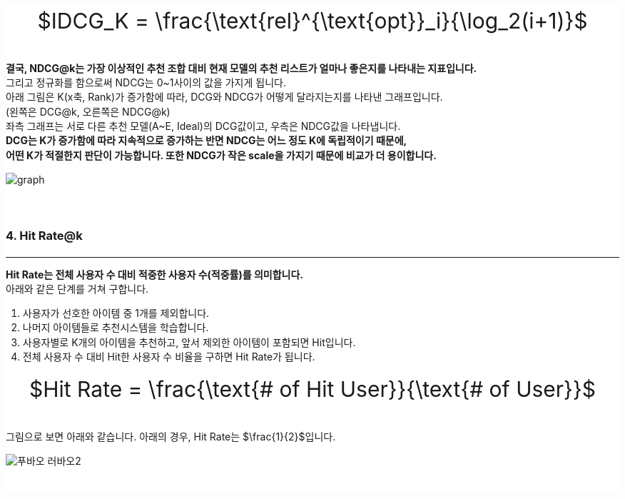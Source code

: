 <style>
.math_18 {
    display: flex;
    justify-content: center;
    font-size: 30px; 
}
</style>

<div class="math_18">
    $IDCG_K = \frac{\text{rel}^{\text{opt}}_i}{\log_2(i+1)}$
</div>
<br>

**결국, NDCG@k는 가장 이상적인 추천 조합 대비 현재 모델의 추천 리스트가 얼마나 좋은지를 나타내는 지표입니다.**  
그리고 정규화를 함으로써 NDCG는 0~1사이의 값을 가지게 됩니다.  
아래 그림은 K(x축, Rank)가 증가함에 따라, DCG와 NDCG가 어떻게 달라지는지를 나타낸 그래프입니다.  
(왼쪽은 DCG@k, 오른쪽은 NDCG@k)  
좌측 그래프는 서로 다른 추천 모델(A~E, Ideal)의 DCG값이고, 우측은 NDCG값을 나타냅니다.  
**DCG는 K가 증가함에 따라 지속적으로 증가하는 반면 NDCG는 어느 정도 K에 독립적이기 때문에,**  
**어떤 K가 적절한지 판단이 가능합니다. 또한 NDCG가 작은 scale을 가지기 때문에 비교가 더 용이합니다.**  

![graph](https://github.com/hoon-bari/hoon-bari.github.io/assets/121400054/8e705871-d0a1-48f4-8a6c-a5b1cf31298d)

<br>

### 4. Hit Rate@k
---

**Hit Rate는 전체 사용자 수 대비 적중한 사용자 수(적중률)를 의미합니다.**  
아래와 같은 단계를 거쳐 구합니다.  
1) 사용자가 선호한 아이템 중 1개를 제외합니다.  
2) 나머지 아이템들로 추천시스템을 학습합니다.  
3) 사용자별로 K개의 아이템을 추천하고, 앞서 제외한 아이템이 포함되면 Hit입니다.  
4) 전체 사용자 수 대비 Hit한 사용자 수 비율을 구하면 Hit Rate가 됩니다.  

<style>
.math_19 {
    display: flex;
    justify-content: center;
    font-size: 30px; 
}
</style>

<div class="math_19">
    $Hit Rate = \frac{\text{# of Hit User}}{\text{# of User}}$
</div>
<br>

그림으로 보면 아래와 같습니다. 아래의 경우, Hit Rate는 $\frac{1}{2}$입니다.

![푸바오 러바오2](https://github.com/hoon-bari/hoon-bari.github.io/assets/121400054/042c93a5-edeb-4b9e-aca5-2fe0ac9fb317)

<br>
